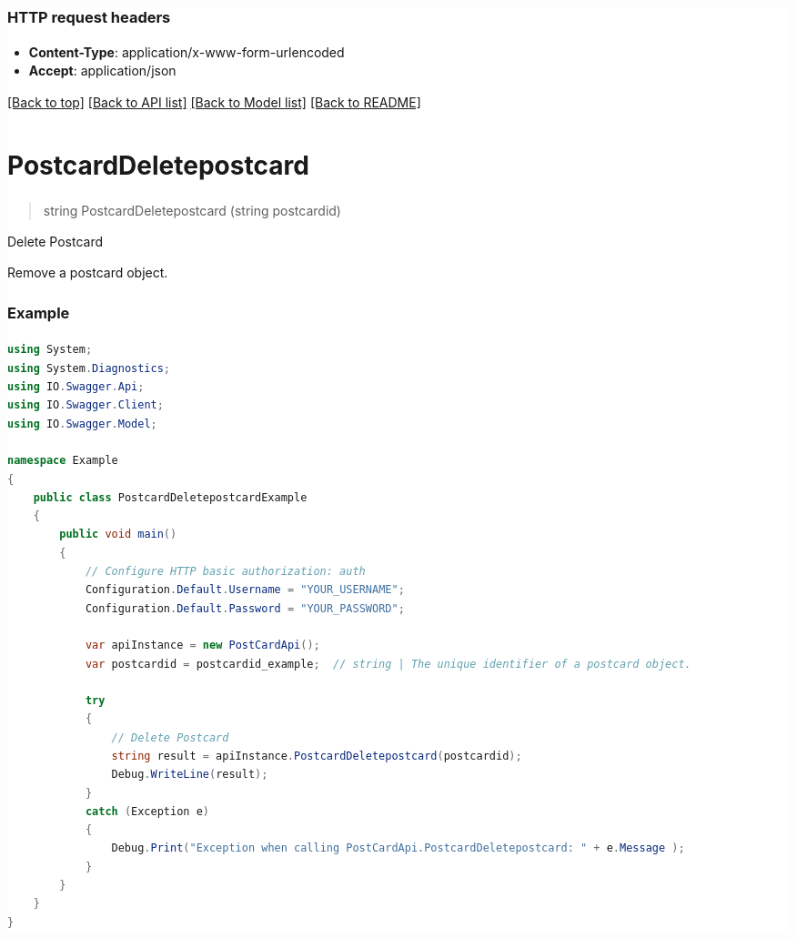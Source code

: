 ### HTTP request headers

 - **Content-Type**: application/x-www-form-urlencoded
 - **Accept**: application/json

[[Back to top]](#) [[Back to API list]](../README.md#documentation-for-api-endpoints) [[Back to Model list]](../README.md#documentation-for-models) [[Back to README]](../README.md)

<a name="postcarddeletepostcard"></a>
# **PostcardDeletepostcard**
> string PostcardDeletepostcard (string postcardid)

Delete Postcard

Remove a postcard object.

### Example
```csharp
using System;
using System.Diagnostics;
using IO.Swagger.Api;
using IO.Swagger.Client;
using IO.Swagger.Model;

namespace Example
{
    public class PostcardDeletepostcardExample
    {
        public void main()
        {
            // Configure HTTP basic authorization: auth
            Configuration.Default.Username = "YOUR_USERNAME";
            Configuration.Default.Password = "YOUR_PASSWORD";

            var apiInstance = new PostCardApi();
            var postcardid = postcardid_example;  // string | The unique identifier of a postcard object.

            try
            {
                // Delete Postcard
                string result = apiInstance.PostcardDeletepostcard(postcardid);
                Debug.WriteLine(result);
            }
            catch (Exception e)
            {
                Debug.Print("Exception when calling PostCardApi.PostcardDeletepostcard: " + e.Message );
            }
        }
    }
}
```
